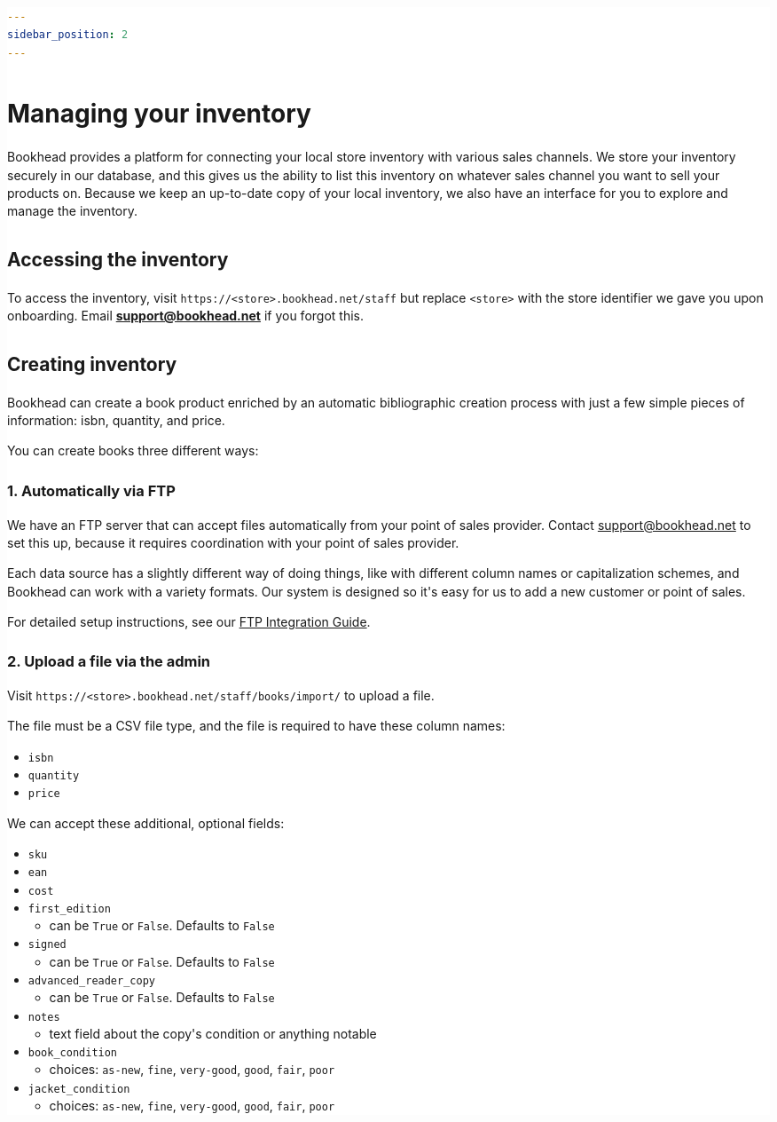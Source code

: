 ```yaml
---
sidebar_position: 2
---
```


# Managing your inventory
Bookhead provides a platform for connecting your local store inventory with various sales channels. We store your inventory securely in our database, and this gives us the ability to list this inventory on whatever sales channel you want to sell your products on. Because we keep an up-to-date copy of your local inventory, we also have an interface for you to explore and manage the inventory.


## Accessing the inventory
To access the inventory, visit `https://<store>.bookhead.net/staff` but replace `<store>` with the store identifier we gave you upon onboarding. Email <strong>support@bookhead.net</strong> if you forgot this.

## Creating inventory
Bookhead can create a book product enriched by an automatic bibliographic creation process with just a few simple pieces of information: isbn, quantity, and price. 

You can create books three different ways:

### 1. Automatically via FTP
We have an FTP server that can accept files automatically from your point of sales provider. Contact support@bookhead.net to set this up, because it requires coordination with your point of sales provider.

Each data source has a slightly different way of doing things, like with different column names or capitalization schemes, and Bookhead can work with a variety formats. Our system is designed so it's easy for us to add a new customer or point of sales.

For detailed setup instructions, see our [FTP Integration Guide](ftp-setup.md).


### 2. Upload a file via the admin
Visit `https://<store>.bookhead.net/staff/books/import/` to upload a file.

The file must be a CSV file type, and the file is required to have these column names:
- `isbn`
- `quantity`
- `price`

We can accept these additional, optional fields:
- `sku`
- `ean`
- `cost`
- `first_edition`
    - can be `True` or `False`. Defaults to `False`
- `signed`
    - can be `True` or `False`. Defaults to `False`
- `advanced_reader_copy`
    - can be `True` or `False`. Defaults to `False`
- `notes`
    - text field about the copy's condition or anything notable
- `book_condition`
    - choices:  `as-new`, `fine`, `very-good`, `good`, `fair`, `poor`
- `jacket_condition`
    - choices:  `as-new`, `fine`, `very-good`, `good`, `fair`, `poor`
